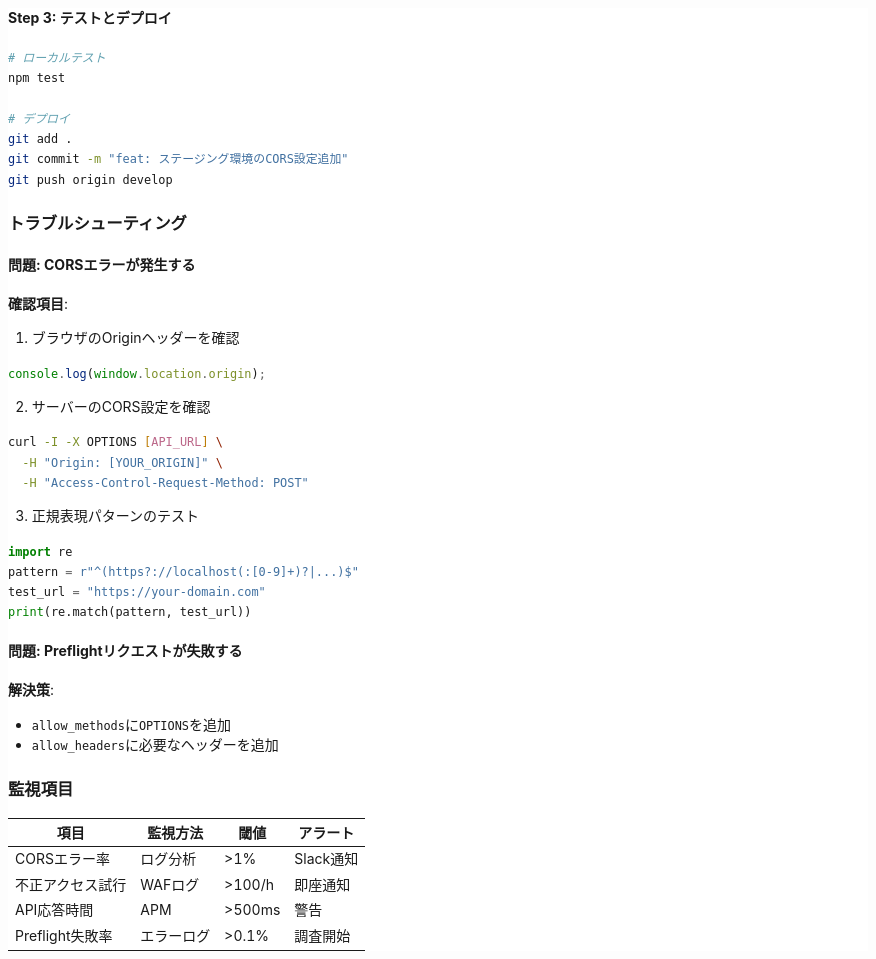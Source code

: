 #### Step 3: テストとデプロイ

```bash
# ローカルテスト
npm test

# デプロイ
git add .
git commit -m "feat: ステージング環境のCORS設定追加"
git push origin develop
```

### トラブルシューティング

#### 問題: CORSエラーが発生する

**確認項目**:
1. ブラウザのOriginヘッダーを確認
```javascript
console.log(window.location.origin);
```

2. サーバーのCORS設定を確認
```bash
curl -I -X OPTIONS [API_URL] \
  -H "Origin: [YOUR_ORIGIN]" \
  -H "Access-Control-Request-Method: POST"
```

3. 正規表現パターンのテスト
```python
import re
pattern = r"^(https?://localhost(:[0-9]+)?|...)$"
test_url = "https://your-domain.com"
print(re.match(pattern, test_url))
```

#### 問題: Preflightリクエストが失敗する

**解決策**:
- `allow_methods`に`OPTIONS`を追加
- `allow_headers`に必要なヘッダーを追加

### 監視項目

| 項目 | 監視方法 | 閾値 | アラート |
|------|---------|------|---------|
| CORSエラー率 | ログ分析 | >1% | Slack通知 |
| 不正アクセス試行 | WAFログ | >100/h | 即座通知 |
| API応答時間 | APM | >500ms | 警告 |
| Preflight失敗率 | エラーログ | >0.1% | 調査開始 |


  [Environment.PRODUCTION]: 'https://real-estate-app-1-iii4.onrender.com',
  [Environment.DEVELOPMENT]: 'https://real-estate-app-rwf1.onrender.com',
  [Environment.CODESPACES]: 'https://real-estate-app-rwf1.onrender.com',
  [Environment.LOCAL]: 'https://real-estate-app-rwf1.onrender.com'
[Environment.STAGING]: 'https://real-estate-app-staging.onrender.com',
